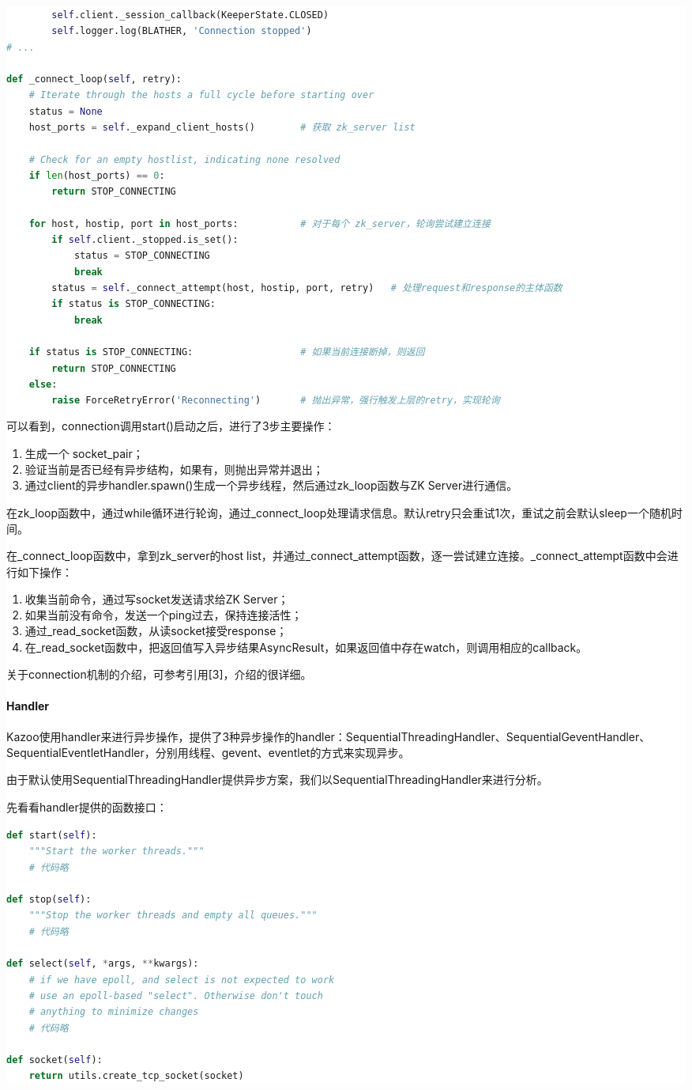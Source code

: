 ```python
        self.client._session_callback(KeeperState.CLOSED)
        self.logger.log(BLATHER, 'Connection stopped')  
# ...

def _connect_loop(self, retry):
    # Iterate through the hosts a full cycle before starting over
    status = None
    host_ports = self._expand_client_hosts()        # 获取 zk_server list

    # Check for an empty hostlist, indicating none resolved
    if len(host_ports) == 0:
        return STOP_CONNECTING

    for host, hostip, port in host_ports:           # 对于每个 zk_server，轮询尝试建立连接
        if self.client._stopped.is_set():
            status = STOP_CONNECTING
            break
        status = self._connect_attempt(host, hostip, port, retry)   # 处理request和response的主体函数
        if status is STOP_CONNECTING:
            break

    if status is STOP_CONNECTING:                   # 如果当前连接断掉，则返回
        return STOP_CONNECTING
    else:
        raise ForceRetryError('Reconnecting')       # 抛出异常，强行触发上层的retry，实现轮询
```
可以看到，connection调用start()启动之后，进行了3步主要操作：
1. 生成一个 socket_pair；
2. 验证当前是否已经有异步结构，如果有，则抛出异常并退出；
3. 通过client的异步handler.spawn()生成一个异步线程，然后通过zk_loop函数与ZK Server进行通信。

在zk_loop函数中，通过while循环进行轮询，通过_connect_loop处理请求信息。默认retry只会重试1次，重试之前会默认sleep一个随机时间。

在_connect_loop函数中，拿到zk_server的host list，并通过_connect_attempt函数，逐一尝试建立连接。_connect_attempt函数中会进行如下操作：
1. 收集当前命令，通过写socket发送请求给ZK Server；
2. 如果当前没有命令，发送一个ping过去，保持连接活性；
3. 通过_read_socket函数，从读socket接受response；
4. 在_read_socket函数中，把返回值写入异步结果AsyncResult，如果返回值中存在watch，则调用相应的callback。

关于connection机制的介绍，可参考引用[3]，介绍的很详细。

#### Handler
Kazoo使用handler来进行异步操作，提供了3种异步操作的handler：SequentialThreadingHandler、SequentialGeventHandler、SequentialEventletHandler，分别用线程、gevent、eventlet的方式来实现异步。

由于默认使用SequentialThreadingHandler提供异步方案，我们以SequentialThreadingHandler来进行分析。

先看看handler提供的函数接口：
```python
def start(self):
    """Start the worker threads."""
    # 代码略

def stop(self):
    """Stop the worker threads and empty all queues."""
    # 代码略

def select(self, *args, **kwargs):
    # if we have epoll, and select is not expected to work
    # use an epoll-based "select". Otherwise don't touch
    # anything to minimize changes
    # 代码略

def socket(self):
    return utils.create_tcp_socket(socket)
```